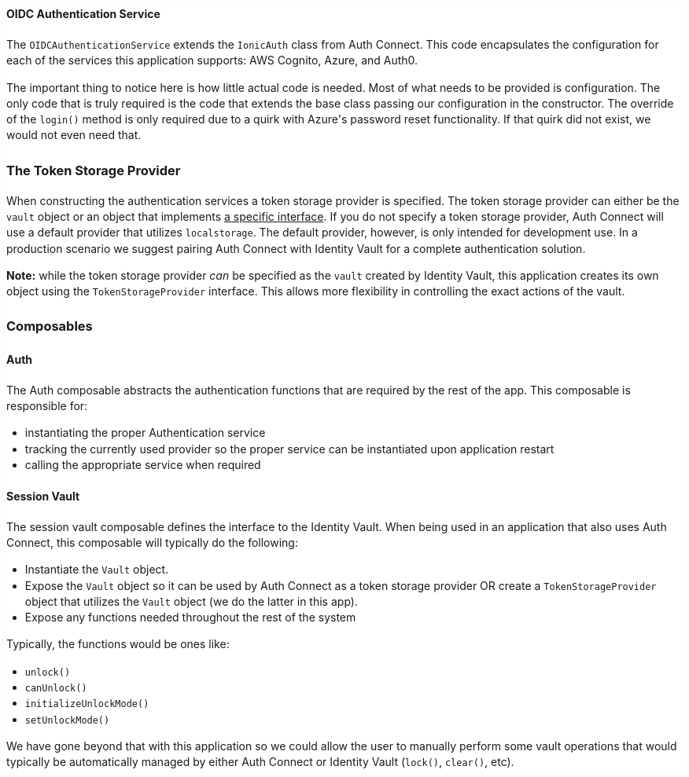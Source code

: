 #### OIDC Authentication Service

The `OIDCAuthenticationService` extends the `IonicAuth` class from Auth Connect. This code encapsulates the configuration for each of the services this application supports: AWS Cognito, Azure, and Auth0.

The important thing to notice here is how little actual code is needed. Most of what needs to be provided is configuration. The only code that is truly required is the code that extends the base class passing our configuration in the constructor. The override of the `login()` method is only required due to a quirk with Azure's password reset functionality. If that quirk did not exist, we would not even need that.

### The Token Storage Provider

When constructing the authentication services a token storage provider is specified. The token storage provider can either be the `vault` object or an object that implements <a href="https://ionic.io/docs/auth-connect/interfaces/tokenstorageprovider" target="_blank">a specific interface</a>. If you do not specify a token storage provider, Auth Connect will use a default provider that utilizes `localstorage`. The default provider, however, is only intended for development use. In a production scenario we suggest pairing Auth Connect with Identity Vault for a complete authentication solution.

**Note:** while the token storage provider _can_ be specified as the `vault` created by Identity Vault, this application creates its own object using the `TokenStorageProvider` interface. This allows more flexibility in controlling the exact actions of the vault.

### Composables

#### Auth

The Auth composable abstracts the authentication functions that are required by the rest of the app. This composable is responsible for:

- instantiating the proper Authentication service
- tracking the currently used provider so the proper service can be instantiated upon application restart
- calling the appropriate service when required

#### Session Vault

The session vault composable defines the interface to the Identity Vault. When being used in an application that also uses Auth Connect, this composable will typically do the following:

- Instantiate the `Vault` object.
- Expose the `Vault` object so it can be used by Auth Connect as a token storage provider OR create a `TokenStorageProvider` object that utilizes the `Vault` object (we do the latter in this app).
- Expose any functions needed throughout the rest of the system

Typically, the functions would be ones like:

- `unlock()`
- `canUnlock()`
- `initializeUnlockMode()`
- `setUnlockMode()`

We have gone beyond that with this application so we could allow the user to manually perform some vault operations that would typically be automatically managed by either Auth Connect or Identity Vault (`lock()`, `clear()`, etc).
